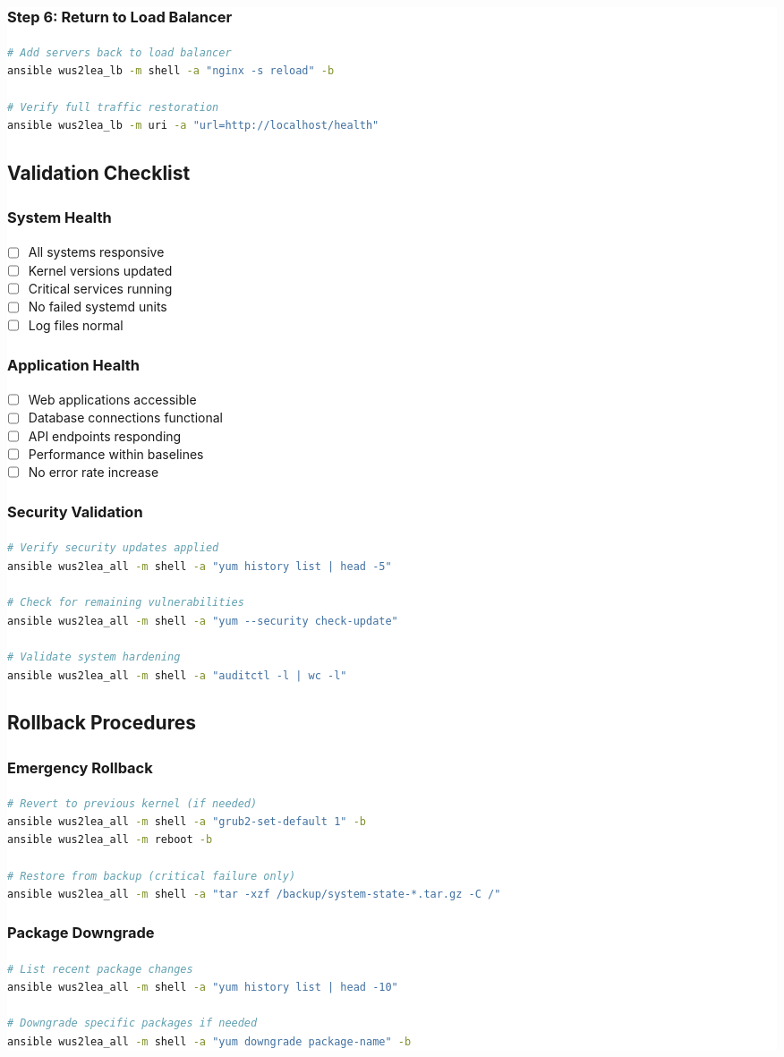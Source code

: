 ### Step 6: Return to Load Balancer
```bash
# Add servers back to load balancer
ansible wus2lea_lb -m shell -a "nginx -s reload" -b

# Verify full traffic restoration
ansible wus2lea_lb -m uri -a "url=http://localhost/health"
```

## Validation Checklist

### System Health
- [ ] All systems responsive
- [ ] Kernel versions updated
- [ ] Critical services running
- [ ] No failed systemd units
- [ ] Log files normal

### Application Health
- [ ] Web applications accessible
- [ ] Database connections functional
- [ ] API endpoints responding
- [ ] Performance within baselines
- [ ] No error rate increase

### Security Validation
```bash
# Verify security updates applied
ansible wus2lea_all -m shell -a "yum history list | head -5"

# Check for remaining vulnerabilities
ansible wus2lea_all -m shell -a "yum --security check-update"

# Validate system hardening
ansible wus2lea_all -m shell -a "auditctl -l | wc -l"
```

## Rollback Procedures

### Emergency Rollback
```bash
# Revert to previous kernel (if needed)
ansible wus2lea_all -m shell -a "grub2-set-default 1" -b
ansible wus2lea_all -m reboot -b

# Restore from backup (critical failure only)
ansible wus2lea_all -m shell -a "tar -xzf /backup/system-state-*.tar.gz -C /"
```

### Package Downgrade
```bash
# List recent package changes
ansible wus2lea_all -m shell -a "yum history list | head -10"

# Downgrade specific packages if needed
ansible wus2lea_all -m shell -a "yum downgrade package-name" -b
```

